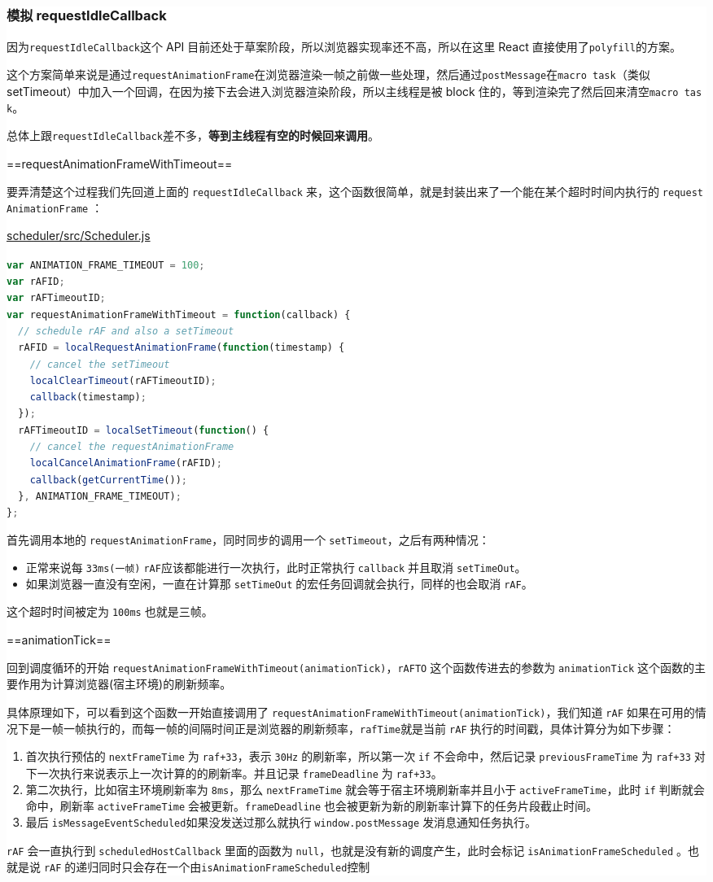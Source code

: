 ### 模拟 requestIdleCallback

因为`requestIdleCallback`这个 API 目前还处于草案阶段，所以浏览器实现率还不高，所以在这里 React 直接使用了`polyfill`的方案。

这个方案简单来说是通过`requestAnimationFrame`在浏览器渲染一帧之前做一些处理，然后通过`postMessage`在`macro task`（类似 setTimeout）中加入一个回调，在因为接下去会进入浏览器渲染阶段，所以主线程是被 block 住的，等到渲染完了然后回来清空`macro task`。

总体上跟`requestIdleCallback`差不多，**等到主线程有空的时候回来调用**。

==requestAnimationFrameWithTimeout==

要弄清楚这个过程我们先回道上面的 `requestIdleCallback` 来，这个函数很简单，就是封装出来了一个能在某个超时时间内执行的  `requestAnimationFrame` ：

[scheduler/src/Scheduler.js]()

```ts
var ANIMATION_FRAME_TIMEOUT = 100;
var rAFID;
var rAFTimeoutID;
var requestAnimationFrameWithTimeout = function(callback) {
  // schedule rAF and also a setTimeout
  rAFID = localRequestAnimationFrame(function(timestamp) {
    // cancel the setTimeout
    localClearTimeout(rAFTimeoutID);
    callback(timestamp);
  });
  rAFTimeoutID = localSetTimeout(function() {
    // cancel the requestAnimationFrame
    localCancelAnimationFrame(rAFID);
    callback(getCurrentTime());
  }, ANIMATION_FRAME_TIMEOUT);
};
```

首先调用本地的 `requestAnimationFrame`，同时同步的调用一个 `setTimeout`，之后有两种情况：

+ 正常来说每 `33ms(一帧)` `rAF`应该都能进行一次执行，此时正常执行 `callback` 并且取消 `setTimeOut`。
+ 如果浏览器一直没有空闲，一直在计算那 `setTimeOut` 的宏任务回调就会执行，同样的也会取消 `rAF`。

这个超时时间被定为 `100ms` 也就是三帧。

==animationTick==

回到调度循环的开始 `requestAnimationFrameWithTimeout(animationTick)`，`rAFTO` 这个函数传进去的参数为 `animationTick` 这个函数的主要作用为计算浏览器(宿主环境)的刷新频率。

具体原理如下，可以看到这个函数一开始直接调用了 `requestAnimationFrameWithTimeout(animationTick)`，我们知道 `rAF` 如果在可用的情况下是一帧一帧执行的，而每一帧的间隔时间正是浏览器的刷新频率，`rafTime`就是当前 `rAF` 执行的时间戳，具体计算分为如下步骤：

1. 首次执行预估的 `nextFrameTime` 为 `raf+33`，表示 `30Hz` 的刷新率，所以第一次 `if` 不会命中，然后记录 `previousFrameTime` 为 `raf+33` 对下一次执行来说表示上一次计算的的刷新率。并且记录 `frameDeadline` 为 `raf+33`。
2. 第二次执行，比如宿主环境刷新率为 `8ms`，那么 `nextFrameTime` 就会等于宿主环境刷新率并且小于 `activeFrameTime`，此时 `if` 判断就会命中，刷新率 `activeFrameTime` 会被更新。`frameDeadline` 也会被更新为新的刷新率计算下的任务片段截止时间。
3. 最后 `isMessageEventScheduled`如果没发送过那么就执行 `window.postMessage` 发消息通知任务执行。

`rAF` 会一直执行到 `scheduledHostCallback` 里面的函数为 `null`，也就是没有新的调度产生，此时会标记 `isAnimationFrameScheduled` 。也就是说 `rAF` 的递归同时只会存在一个由`isAnimationFrameScheduled`控制
